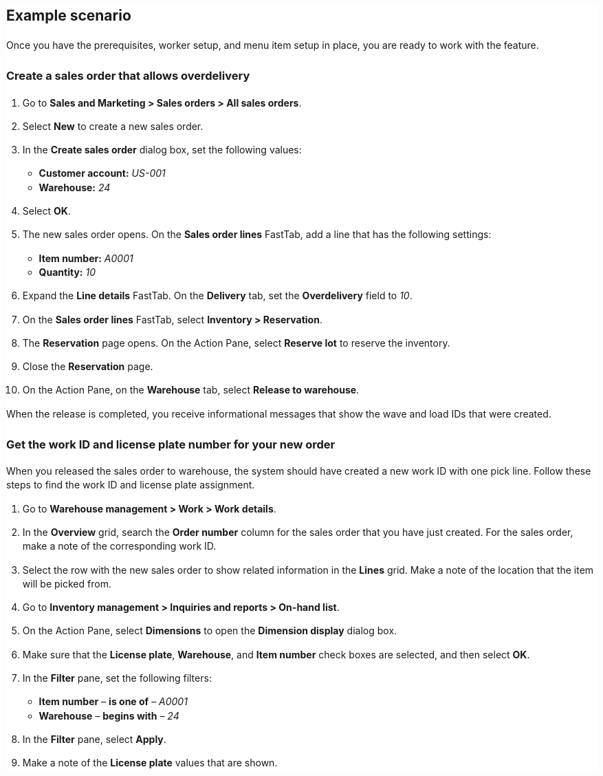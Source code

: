 ## Example scenario

Once you have the prerequisites, worker setup, and menu item setup in place, you are ready to work with the feature.

### Create a sales order that allows overdelivery

1. Go to **Sales and Marketing \> Sales orders \> All sales orders**.
1. Select **New** to create a new sales order.
1. In the **Create sales order** dialog box, set the following values:

    - **Customer account:** *US-001*
    - **Warehouse:** *24*

1. Select **OK**.
1. The new sales order opens. On the **Sales order lines** FastTab, add a line that has the following settings:

    - **Item number:** *A0001*
    - **Quantity:** *10*

1. Expand the **Line details** FastTab. On the **Delivery** tab, set the **Overdelivery** field to *10*.
1. On the **Sales order lines** FastTab, select **Inventory \> Reservation**.
1. The **Reservation** page opens. On the Action Pane, select **Reserve lot** to reserve the inventory.
1. Close the **Reservation** page.
1. On the Action Pane, on the **Warehouse** tab, select **Release to warehouse**.

When the release is completed, you receive informational messages that show the wave and load IDs that were created.

### Get the work ID and license plate number for your new order

When you released the sales order to warehouse, the system should have created a new work ID with one pick line. Follow these steps to find the work ID and license plate assignment.

1. Go to **Warehouse management \> Work \> Work details**.
1. In the **Overview** grid, search the **Order number** column for the sales order that you have just created. For the sales order, make a note of the corresponding work ID.
1. Select the row with the new sales order to show related information in the **Lines** grid. Make a note of the location that the item will be picked from.
1. Go to **Inventory management \> Inquiries and reports \> On-hand list**.
1. On the Action Pane, select **Dimensions** to open the **Dimension display** dialog box.
1. Make sure that the **License plate**, **Warehouse**, and **Item number** check boxes are selected, and then select **OK**.
1. In the **Filter** pane, set the following filters:

    - **Item number** – **is one of** – *A0001*
    - **Warehouse** – **begins with** – *24*

1. In the **Filter** pane, select **Apply**.
1. Make a note of the **License plate** values that are shown.
